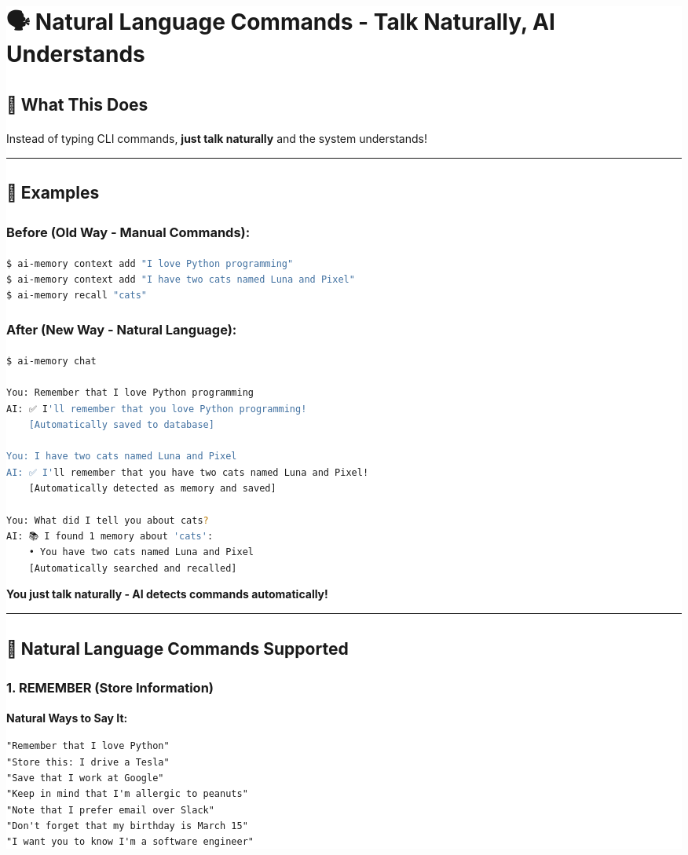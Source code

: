 # 🗣️ Natural Language Commands - Talk Naturally, AI Understands

## 🎯 **What This Does**

Instead of typing CLI commands, **just talk naturally** and the system understands!

---

## 💬 **Examples**

### **Before (Old Way - Manual Commands):**
```bash
$ ai-memory context add "I love Python programming"
$ ai-memory context add "I have two cats named Luna and Pixel"
$ ai-memory recall "cats"
```

### **After (New Way - Natural Language):**
```bash
$ ai-memory chat

You: Remember that I love Python programming
AI: ✅ I'll remember that you love Python programming!
    [Automatically saved to database]

You: I have two cats named Luna and Pixel
AI: ✅ I'll remember that you have two cats named Luna and Pixel!
    [Automatically detected as memory and saved]

You: What did I tell you about cats?
AI: 📚 I found 1 memory about 'cats':
    • You have two cats named Luna and Pixel
    [Automatically searched and recalled]
```

**You just talk naturally - AI detects commands automatically!**

---

## 🤖 **Natural Language Commands Supported**

### **1. REMEMBER (Store Information)**

**Natural Ways to Say It:**
```
"Remember that I love Python"
"Store this: I drive a Tesla"
"Save that I work at Google"
"Keep in mind that I'm allergic to peanuts"
"Note that I prefer email over Slack"
"Don't forget that my birthday is March 15"
"I want you to know I'm a software engineer"
```
